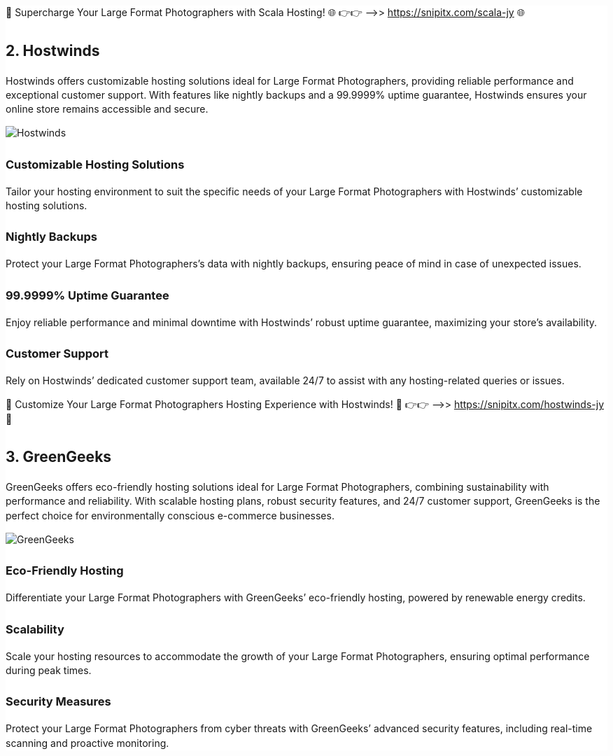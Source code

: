 🚀 Supercharge Your Large Format Photographers with Scala Hosting! 🌐
👉👉 -->> https://snipitx.com/scala-jy 🌐

## 2. Hostwinds

Hostwinds offers customizable hosting solutions ideal for Large Format Photographers, providing reliable performance and exceptional customer support. With features like nightly backups and a 99.9999% uptime guarantee, Hostwinds ensures your online store remains accessible and secure.

![Hostwinds](https://i.imgur.com/53aSNXx.jpeg "Hostwinds Hosting")

### Customizable Hosting Solutions
Tailor your hosting environment to suit the specific needs of your Large Format Photographers with Hostwinds’ customizable hosting solutions.

### Nightly Backups
Protect your Large Format Photographers’s data with nightly backups, ensuring peace of mind in case of unexpected issues.

### 99.9999% Uptime Guarantee
Enjoy reliable performance and minimal downtime with Hostwinds’ robust uptime guarantee, maximizing your store’s availability.

### Customer Support
Rely on Hostwinds’ dedicated customer support team, available 24/7 to assist with any hosting-related queries or issues.

🌟 Customize Your Large Format Photographers Hosting Experience with Hostwinds! 🚀
👉👉 -->> https://snipitx.com/hostwinds-jy 🚀


## 3. GreenGeeks

GreenGeeks offers eco-friendly hosting solutions ideal for Large Format Photographers, combining sustainability with performance and reliability. With scalable hosting plans, robust security features, and 24/7 customer support, GreenGeeks is the perfect choice for environmentally conscious e-commerce businesses.

![GreenGeeks](https://i.imgur.com/eEwuntu.jpg "GreenGeeks Hosting")

### Eco-Friendly Hosting
Differentiate your Large Format Photographers with GreenGeeks’ eco-friendly hosting, powered by renewable energy credits.

### Scalability
Scale your hosting resources to accommodate the growth of your Large Format Photographers, ensuring optimal performance during peak times.

### Security Measures
Protect your Large Format Photographers from cyber threats with GreenGeeks’ advanced security features, including real-time scanning and proactive monitoring.
